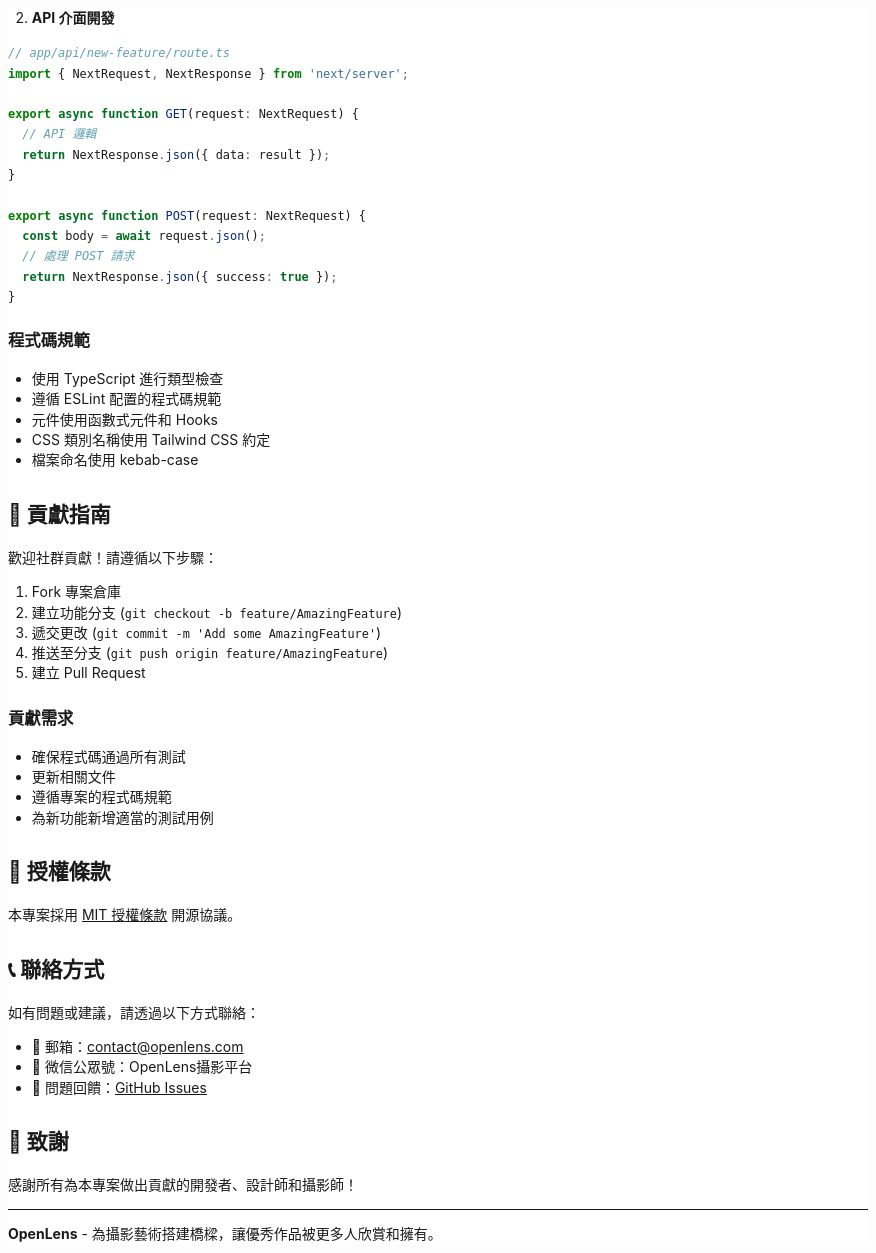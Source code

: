 2. **API 介面開發**
```typescript
// app/api/new-feature/route.ts
import { NextRequest, NextResponse } from 'next/server';

export async function GET(request: NextRequest) {
  // API 邏輯
  return NextResponse.json({ data: result });
}

export async function POST(request: NextRequest) {
  const body = await request.json();
  // 處理 POST 請求
  return NextResponse.json({ success: true });
}
```

### 程式碼規範

- 使用 TypeScript 進行類型檢查
- 遵循 ESLint 配置的程式碼規範
- 元件使用函數式元件和 Hooks
- CSS 類別名稱使用 Tailwind CSS 約定
- 檔案命名使用 kebab-case

## 🤝 貢獻指南

歡迎社群貢獻！請遵循以下步驟：

1. Fork 專案倉庫
2. 建立功能分支 (`git checkout -b feature/AmazingFeature`)
3. 遞交更改 (`git commit -m 'Add some AmazingFeature'`)
4. 推送至分支 (`git push origin feature/AmazingFeature`)
5. 建立 Pull Request

### 貢獻需求

- 確保程式碼通過所有測試
- 更新相關文件
- 遵循專案的程式碼規範
- 為新功能新增適當的測試用例

## 📄 授權條款

本專案採用 [MIT 授權條款](LICENSE) 開源協議。

## 📞 聯絡方式

如有問題或建議，請透過以下方式聯絡：

- 📧 郵箱：contact@openlens.com
- 💬 微信公眾號：OpenLens攝影平台
- 🐛 問題回饋：[GitHub Issues](https://github.com/your-username/openlens/issues)

## 🙏 致謝

感謝所有為本專案做出貢獻的開發者、設計師和攝影師！

---

**OpenLens** - 為攝影藝術搭建橋樑，讓優秀作品被更多人欣賞和擁有。
